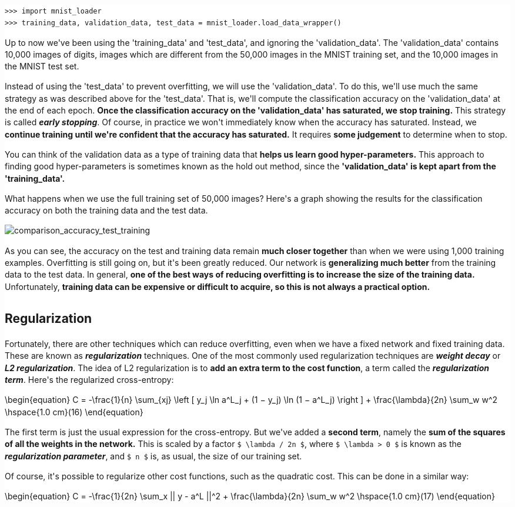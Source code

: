 	>>> import mnist_loader 
	>>> training_data, validation_data, test_data = mnist_loader.load_data_wrapper()
	
Up to now we've been using the 'training_data' and 'test_data', and ignoring the 'validation_data'. The 'validation_data' contains 10,000 images of digits, images which are different from the 50,000 images in the MNIST training set, and the 10,000 images in the MNIST test set. 

Instead of using the 'test_data' to prevent overfitting, we will use the 'validation_data'. To do this, we'll use much the same strategy as was described above for the 'test_data'. That is, we'll compute the classification accuracy on the 'validation_data' at the end of each epoch. **Once the classification accuracy on the 'validation_data' has saturated, we stop training.** This strategy is called ***early stopping***. Of course, in practice we won't immediately know when the accuracy has saturated. Instead, we **continue training until we're confident that the accuracy has saturated.** It requires **some judgement** to determine when to stop. 

You can think of the validation data as a type of training data that **helps us learn good hyper-parameters.** This approach to finding good hyper-parameters is sometimes known as the hold out method, since the **'validation_data' is kept apart from the 'training_data'.**

What happens when we use the full training set of 50,000 images?  Here's a graph showing the results for the classification accuracy on both the training data and the test data. 

![comparison_accuracy_test_training](http://neuralnetworksanddeeplearning.com/images/overfitting_full.png)

As you can see, the accuracy on the test and training data remain **much closer together** than when we were using 1,000 training examples. Overfitting is still going on, but it's been greatly reduced. Our network is **generalizing much better** from the training data to the test data. In general, **one of the best ways of reducing overfitting is to increase the size of the training data.** Unfortunately, **training data can be expensive or difficult to acquire, so this is not always a practical option.**

## Regularization ##

Fortunately, there are other techniques which can reduce overfitting, even when we have a fixed network and fixed training data. These are known as ***regularization*** techniques. One of the most commonly used regularization techniques are ***weight decay*** or ***L2 regularization***. The idea of L2 regularization is to **add an extra term to the cost function**, a term called the ***regularization term***. Here's the regularized cross-entropy:

\begin{equation}
		C = -\frac{1}{n} \sum_{xj} \left [
		y_j \ln a^L_j + (1 − y_j) \ln (1 − a^L_j) \right ] + 
		\frac{\lambda}{2n} \sum_w w^2 
		\hspace{1.0 cm}(16)
\end{equation}

The first term is just the usual expression for the cross-entropy. But we've added a **second term**, namely the **sum of the squares of all the weights in the network.** This is scaled by a factor `$ \lambda / 2n $`, where `$ \lambda > 0 $` is known as the ***regularization parameter***, and `$ n $` is, as usual, the size of our training set. 

Of course, it's possible to regularize other cost functions, such as the quadratic cost. This can be done in a similar way:

\begin{equation}
		C = -\frac{1}{2n} \sum_x || y - a^L ||^2 + 
		\frac{\lambda}{2n} \sum_w w^2 
		\hspace{1.0 cm}(17)
\end{equation}
